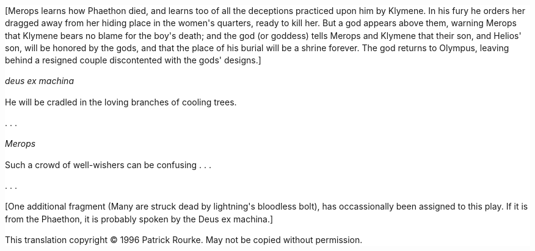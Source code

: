 [Merops learns how Phaethon died, and learns too of all the deceptions practiced upon him by Klymene. In his fury he orders her dragged away from her hiding place in the women's quarters, ready to kill her. But a god appears above them, warning Merops that Klymene bears no blame for the boy's death; and the god (or goddess) tells Merops and Klymene that their son, and Helios' son, will be honored by the gods, and that the place of his burial will be a shrine forever. The god returns to Olympus, leaving behind a resigned couple discontented with the gods' designs.]

_deus ex machina_

He will be cradled in the loving branches
of cooling trees.

.  .  .

_Merops_

Such a crowd of well-wishers can be confusing . . .

.  .  .

[One additional fragment (Many are struck dead by lightning's bloodless bolt), has occassionally been assigned to this play. If it is from the Phaethon, it is probably spoken by the Deus ex machina.]

This translation copyright © 1996 Patrick Rourke.
May not be copied without permission.
